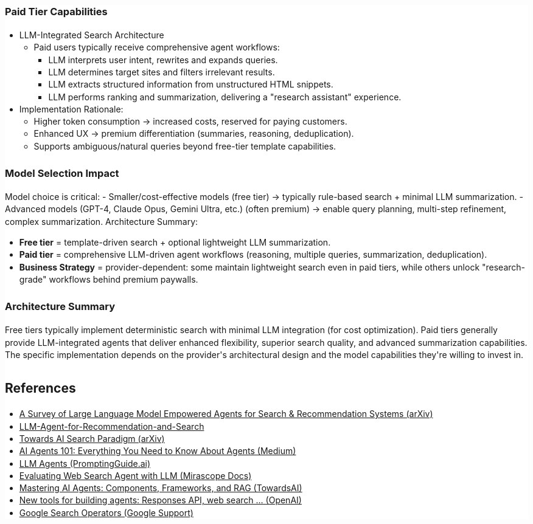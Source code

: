 
### Paid Tier Capabilities
- LLM-Integrated Search Architecture
    - Paid users typically receive comprehensive agent workflows:
        - LLM interprets user intent, rewrites and expands queries.
        - LLM determines target sites and filters irrelevant results.
        - LLM extracts structured information from unstructured HTML snippets.
        - LLM performs ranking and summarization, delivering a "research assistant" experience.
- Implementation Rationale:
    - Higher token consumption → increased costs, reserved for paying customers.
    - Enhanced UX → premium differentiation (summaries, reasoning, deduplication).
    - Supports ambiguous/natural queries beyond free-tier template capabilities.

### Model Selection Impact
Model choice is critical:
    - Smaller/cost-effective models (free tier) → typically rule-based search + minimal LLM summarization.
    - Advanced models (GPT-4, Claude Opus, Gemini Ultra, etc.) (often premium) → enable query planning, multi-step refinement, complex summarization.
Architecture Summary:
- **Free tier** = template-driven search + optional lightweight LLM summarization.
- **Paid tier** = comprehensive LLM-driven agent workflows (reasoning, multiple queries, summarization, deduplication).
- **Business Strategy** = provider-dependent: some maintain lightweight search even in paid tiers, while others unlock "research-grade" workflows behind premium paywalls.

### Architecture Summary
Free tiers typically implement deterministic search with minimal LLM integration (for cost optimization). Paid tiers generally provide LLM-integrated agents that deliver enhanced flexibility, superior search quality, and advanced summarization capabilities. The specific implementation depends on the provider's architectural design and the model capabilities they're willing to invest in.


## References
- [A Survey of Large Language Model Empowered Agents for Search & Recommendation Systems (arXiv)](https://arxiv.org/html/2503.05659v1)  
- [LLM-Agent-for-Recommendation-and-Search](https://github.com/tsinghua-fib-lab/LLM-Agent-for-Recommendation-and-Search)
- [Towards AI Search Paradigm (arXiv)](https://arxiv.org/abs/2506.17188)  
- [AI Agents 101: Everything You Need to Know About Agents (Medium)](https://medium.com/%40sahin.samia/ai-agents-101-everything-you-need-to-know-about-agents-265fba8b9267)  
- [LLM Agents (PromptingGuide.ai)](https://www.promptingguide.ai/research/llm-agents)  
- [Evaluating Web Search Agent with LLM (Mirascope Docs)](https://mirascope.com/docs/mirascope/guides/evals/evaluating-web-search-agent)  
- [Mastering AI Agents: Components, Frameworks, and RAG (TowardsAI)](https://pub.towardsai.net/mastering-ai-agents-components-frameworks-and-rag-66c3e26273cc)  
- [New tools for building agents: Responses API, web search … (OpenAI)](https://openai.com/index/new-tools-for-building-agents)  
- [Google Search Operators (Google Support)](https://support.google.com/websearch/answer/2466433?hl=en)  
